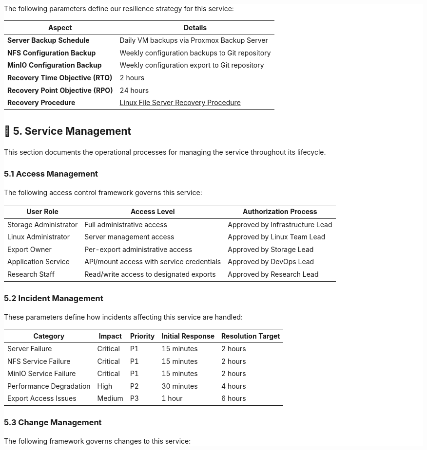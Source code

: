 The following parameters define our resilience strategy for this service:

| **Aspect** | **Details** |
|------------|------------|
| **Server Backup Schedule** | Daily VM backups via Proxmox Backup Server |
| **NFS Configuration Backup** | Weekly configuration backups to Git repository |
| **MinIO Configuration Backup** | Weekly configuration export to Git repository |
| **Recovery Time Objective (RTO)** | 2 hours |
| **Recovery Point Objective (RPO)** | 24 hours |
| **Recovery Procedure** | [Linux File Server Recovery Procedure](../itil-policies-and-procedures/Backup-Management/linux-file-server-recovery-procedure.md) |

## 🔄 **5. Service Management**

This section documents the operational processes for managing the service throughout its lifecycle.

### **5.1 Access Management**

The following access control framework governs this service:

| **User Role** | **Access Level** | **Authorization Process** |
|---------------|----------------|---------------------------|
| Storage Administrator | Full administrative access | Approved by Infrastructure Lead |
| Linux Administrator | Server management access | Approved by Linux Team Lead |
| Export Owner | Per-export administrative access | Approved by Storage Lead |
| Application Service | API/mount access with service credentials | Approved by DevOps Lead |
| Research Staff | Read/write access to designated exports | Approved by Research Lead |

### **5.2 Incident Management**

These parameters define how incidents affecting this service are handled:

| **Category** | **Impact** | **Priority** | **Initial Response** | **Resolution Target** |
|--------------|----------|------------|---------------------|----------------------|
| Server Failure | Critical | P1 | 15 minutes | 2 hours |
| NFS Service Failure | Critical | P1 | 15 minutes | 2 hours |
| MinIO Service Failure | Critical | P1 | 15 minutes | 2 hours |
| Performance Degradation | High | P2 | 30 minutes | 4 hours |
| Export Access Issues | Medium | P3 | 1 hour | 6 hours |

### **5.3 Change Management**

The following framework governs changes to this service:
